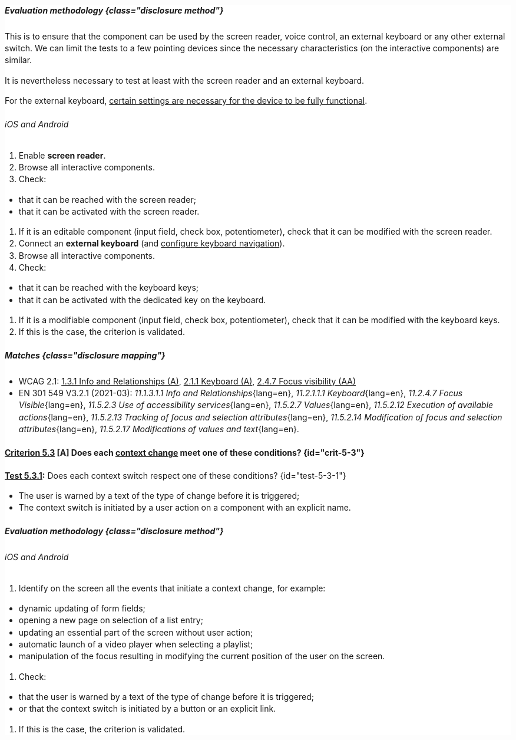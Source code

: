 ##### Evaluation methodology {class="disclosure method"}

This is to ensure that the component can be used by the screen reader, voice control, an external keyboard or any other external switch. We can limit the tests to a few pointing devices since the necessary characteristics (on the interactive components) are similar.

It is nevertheless necessary to test at least with the screen reader and an external keyboard.

For the external keyboard, [certain settings are necessary for the device to be fully functional](methodology.md#external-keyboard).

###### iOS and Android

1. Enable **screen reader**.
1. Browse all interactive components.
1. Check:
- that it can be reached with the screen reader;
- that it can be activated with the screen reader.
1. If it is an editable component (input field, check box, potentiometer), check that it can be modified with the screen reader.
1. Connect an **external keyboard** (and [configure keyboard navigation](methodologie.md#external-keyboard)).
1. Browse all interactive components.
1. Check:
- that it can be reached with the keyboard keys;
- that it can be activated with the dedicated key on the keyboard.
1. If it is a modifiable component (input field, check box, potentiometer), check that it can be modified with the keyboard keys.
1. If this is the case, the criterion is validated.

##### Matches {class="disclosure mapping"}

- WCAG 2.1: [1.3.1 Info and Relationships (A)](https://www.w3.org/TR/WCAG21/#info-and-relationships), [2.1.1 Keyboard (A)]( https://www.w3.org/TR/WCAG21/#keyboard), [2.4.7 Focus visibility (AA)](https://www.w3.org/Translations/WCAG21-fr/#focus-visible )
- EN 301 549 V3.2.1 (2021-03): *11.1.3.1.1 Info and Relationships*{lang=en}, *11.2.1.1.1 Keyboard*{lang=en}, *11.2.4.7 Focus Visible*{lang=en}, *11.5.2.3 Use of accessibility services*{lang=en}, *11.5.2.7 Values*{lang=en}, *11.5.2.12 Execution of available actions*{lang=en}, *11.5.2.13 Tracking of focus and selection attributes*{lang=en}, *11.5.2.14 Modification of focus and selection attributes*{lang=en}, *11.5.2.17 Modifications of values and text*{lang=en}.

#### [Criterion 5.3](#crit-5-3) [A] Does each [context change](glossary.md#context-change) meet one of these conditions? {id="crit-5-3"}

**[Test 5.3.1](#test-5-3-1):** Does each context switch respect one of these conditions? {id="test-5-3-1"}
- The user is warned by a text of the type of change before it is triggered;
- The context switch is initiated by a user action on a component with an explicit name.

##### Evaluation methodology {class="disclosure method"}

###### iOS and Android

1. Identify on the screen all the events that initiate a context change, for example:
- dynamic updating of form fields;
- opening a new page on selection of a list entry;
- updating an essential part of the screen without user action;
- automatic launch of a video player when selecting a playlist;
- manipulation of the focus resulting in modifying the current position of the user on the screen.
1. Check:
- that the user is warned by a text of the type of change before it is triggered;
- or that the context switch is initiated by a button or an explicit link.
1. If this is the case, the criterion is validated.

